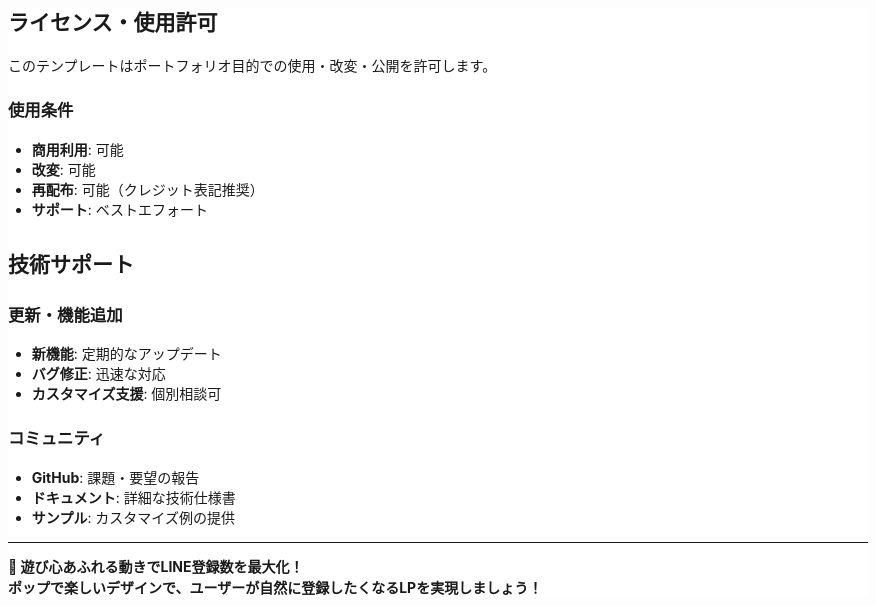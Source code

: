 ## ライセンス・使用許可

このテンプレートはポートフォリオ目的での使用・改変・公開を許可します。

### 使用条件
- **商用利用**: 可能
- **改変**: 可能
- **再配布**: 可能（クレジット表記推奨）
- **サポート**: ベストエフォート

## 技術サポート

### 更新・機能追加
- **新機能**: 定期的なアップデート
- **バグ修正**: 迅速な対応
- **カスタマイズ支援**: 個別相談可

### コミュニティ
- **GitHub**: 課題・要望の報告
- **ドキュメント**: 詳細な技術仕様書
- **サンプル**: カスタマイズ例の提供

---

**📱 遊び心あふれる動きでLINE登録数を最大化！**  
**ポップで楽しいデザインで、ユーザーが自然に登録したくなるLPを実現しましょう！**